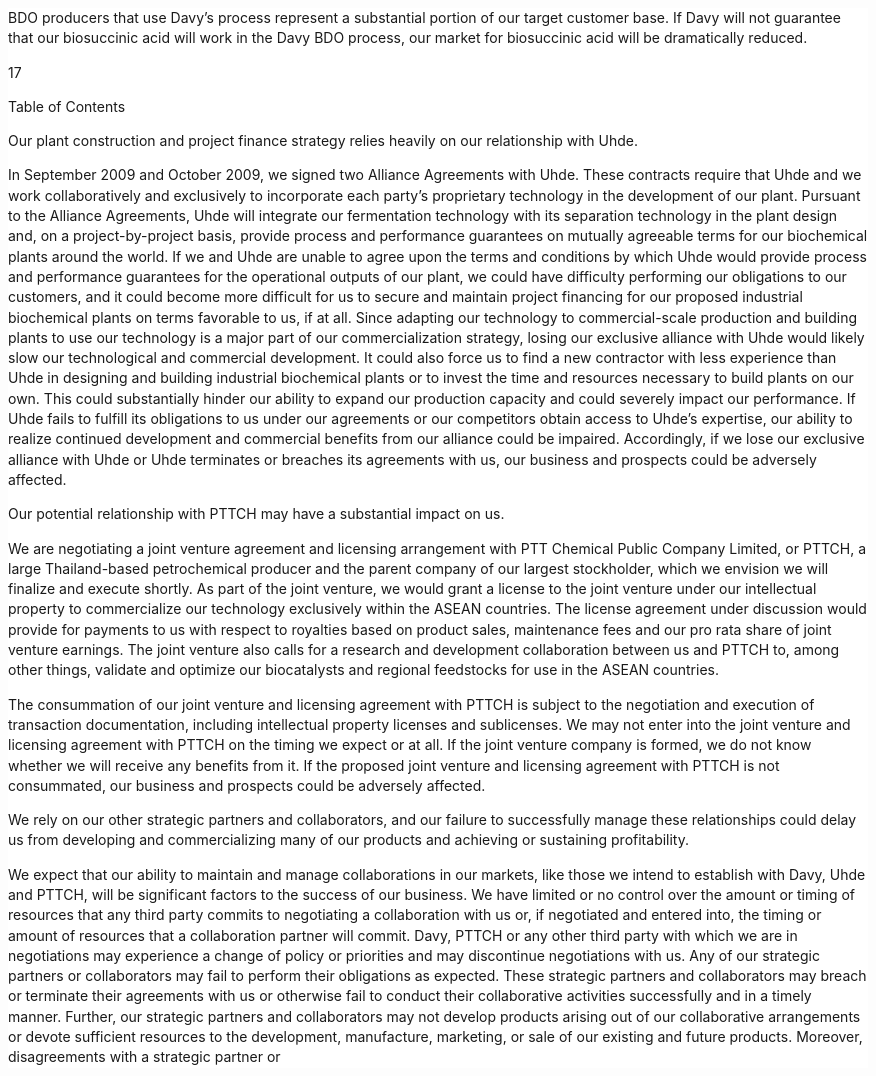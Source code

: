 BDO producers that use Davy’s process represent a substantial portion of our target customer base. If Davy will not guarantee that our biosuccinic acid will work in the Davy BDO process, our market for biosuccinic acid will be dramatically reduced.

17

Table of Contents

 
Our plant construction and project finance strategy relies heavily on our relationship with Uhde.
 
In September 2009 and October 2009, we signed two Alliance Agreements with Uhde. These contracts require that Uhde and we work collaboratively and exclusively to incorporate each party’s proprietary technology in the development of our plant. Pursuant to the Alliance Agreements, Uhde will integrate our fermentation technology with its separation technology in the plant design and, on a project-by-project basis, provide process and performance guarantees on mutually agreeable terms for our biochemical plants around the world. If we and Uhde are unable to agree upon the terms and conditions by which Uhde would provide process and performance guarantees for the operational outputs of our plant, we could have difficulty performing our obligations to our customers, and it could become more difficult for us to secure and maintain project financing for our proposed industrial biochemical plants on terms favorable to us, if at all. Since adapting our technology to commercial-scale production and building plants to use our technology is a major part of our commercialization strategy, losing our exclusive alliance with Uhde would likely slow our technological and commercial development. It could also force us to find a new contractor with less experience than Uhde in designing and building industrial biochemical plants or to invest the time and resources necessary to build plants on our own. This could substantially hinder our ability to expand our production capacity and could severely impact our performance. If Uhde fails to fulfill its obligations to us under our agreements or our competitors obtain access to Uhde’s expertise, our ability to realize continued development and commercial benefits from our alliance could be impaired. Accordingly, if we lose our exclusive alliance with Uhde or Uhde terminates or breaches its agreements with us, our business and prospects could be adversely affected.
 
Our potential relationship with PTTCH may have a substantial impact on us.
 
We are negotiating a joint venture agreement and licensing arrangement with PTT Chemical Public Company Limited, or PTTCH, a large Thailand-based petrochemical producer and the parent company of our largest stockholder, which we envision we will finalize and execute shortly. As part of the joint venture, we would grant a license to the joint venture under our intellectual property to commercialize our technology exclusively within the ASEAN countries. The license agreement under discussion would provide for payments to us with respect to royalties based on product sales, maintenance fees and our pro rata share of joint venture earnings. The joint venture also calls for a research and development collaboration between us and PTTCH to, among other things, validate and optimize our biocatalysts and regional feedstocks for use in the ASEAN countries.
 
The consummation of our joint venture and licensing agreement with PTTCH is subject to the negotiation and execution of transaction documentation, including intellectual property licenses and sublicenses. We may not enter into the joint venture and licensing agreement with PTTCH on the timing we expect or at all. If the joint venture company is formed, we do not know whether we will receive any benefits from it. If the proposed joint venture and licensing agreement with PTTCH is not consummated, our business and prospects could be adversely affected.
 
We rely on our other strategic partners and collaborators, and our failure to successfully manage these relationships could delay us from developing and commercializing many of our products and achieving or sustaining profitability.
 
We expect that our ability to maintain and manage collaborations in our markets, like those we intend to establish with Davy, Uhde and PTTCH, will be significant factors to the success of our business. We have limited or no control over the amount or timing of resources that any third party commits to negotiating a collaboration with us or, if negotiated and entered into, the timing or amount of resources that a collaboration partner will commit. Davy, PTTCH or any other third party with which we are in negotiations may experience a change of policy or priorities and may discontinue negotiations with us. Any of our strategic partners or collaborators may fail to perform their obligations as expected. These strategic partners and collaborators may breach or terminate their agreements with us or otherwise fail to conduct their collaborative activities successfully and in a timely manner. Further, our strategic partners and collaborators may not develop products arising out of our collaborative arrangements or devote sufficient resources to the development, manufacture, marketing, or sale of our existing and future products. Moreover, disagreements with a strategic partner or
